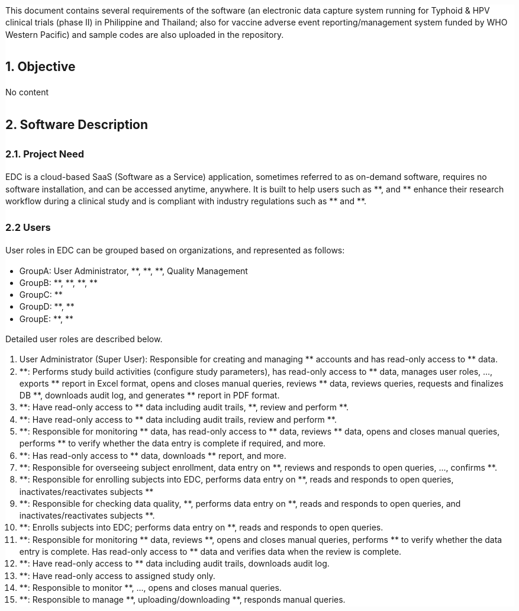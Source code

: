 This document contains several requirements of the software (an electronic data capture system running for Typhoid & HPV clinical trials (phase II) in Philippine and Thailand; also for vaccine adverse event reporting/management system funded by WHO Western Pacific) and sample codes are also uploaded in the repository. 



## 1. Objective
No content


## 2. Software Description
### 2.1. Project Need
EDC is a cloud-based SaaS (Software as a Service) application, sometimes referred to as on-demand software, requires no software installation, and can be accessed anytime, anywhere. It is built to help users such as **, and ** enhance their research workflow during a clinical study and is compliant with industry regulations such as ** and **.

### 2.2	Users
User roles in EDC can be grouped based on organizations, and represented as follows:
- GroupA: User Administrator, **, **, **, Quality Management
- GroupB: **, **, **, **
- GroupC: **
- GroupD: **, **
- GroupE: **, **

Detailed user roles are described below.
1)	User Administrator (Super User): Responsible for creating and managing ** accounts and has read-only access to ** data.
2)	**: Performs study build activities (configure study parameters), has read-only access to ** data, manages user roles, ..., exports ** report in Excel format, opens and closes manual queries, reviews ** data, reviews queries, requests and finalizes DB **, downloads audit log, and generates ** report in PDF format.
3)	**: Have read-only access to ** data including audit trails, **, review and perform **.
4)	**: Have read-only access to ** data including audit trails, review and perform **.
5)	**: Responsible for monitoring ** data, has read-only access to ** data, reviews ** data, opens and closes manual queries, performs ** to verify whether the data entry is complete if required, and more.
6)	**: Has read-only access to ** data, downloads ** report, and more.
7)	**: Responsible for overseeing subject enrollment, data entry on **, reviews and responds to open queries, ..., confirms **.
8)	**: Responsible for enrolling subjects into EDC, performs data entry on **, reads and responds to open queries, inactivates/reactivates subjects **
9)	**: Responsible for checking data quality, **, performs data entry on **, reads and responds to open queries, and inactivates/reactivates subjects **.
10)	**: Enrolls subjects into EDC; performs data entry on **, reads and responds to open queries.
11)	**: Responsible for monitoring ** data, reviews **, opens and closes manual queries, performs ** to verify whether the data entry is complete. Has read-only access to ** data and verifies data when the review is complete.
12)	**: Have read-only access to ** data including audit trails, downloads audit log.
13)	**: Have read-only access to assigned study only. 
14)	**: Responsible to monitor **, ..., opens and closes manual queries.
15)	**: Responsible to manage **, uploading/downloading **, responds manual queries.
